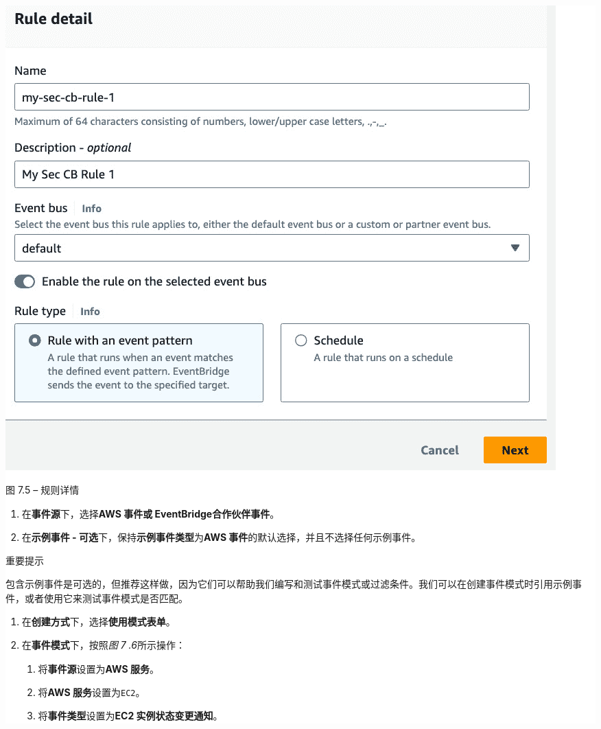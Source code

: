 ![图 7.5 – 规则详情](img/B21384_07_5.jpg)

图 7.5 – 规则详情

1.  在**事件源**下，选择**AWS 事件或 EventBridge合作伙伴事件**。

1.  在**示例事件 - 可选**下，保持**示例事件类型**为**AWS 事件**的默认选择，并且不选择任何示例事件。

重要提示

包含示例事件是可选的，但推荐这样做，因为它们可以帮助我们编写和测试事件模式或过滤条件。我们可以在创建事件模式时引用示例事件，或者使用它来测试事件模式是否匹配。

1.  在**创建方式**下，选择**使用模式表单**。

1.  在**事件模式**下，按照*图 7* *.6*所示操作：

    1.  将**事件源**设置为**AWS 服务**。

    1.  将**AWS 服务**设置为`EC2`。

    1.  将**事件类型**设置为**EC2 实例状态变更通知**。
